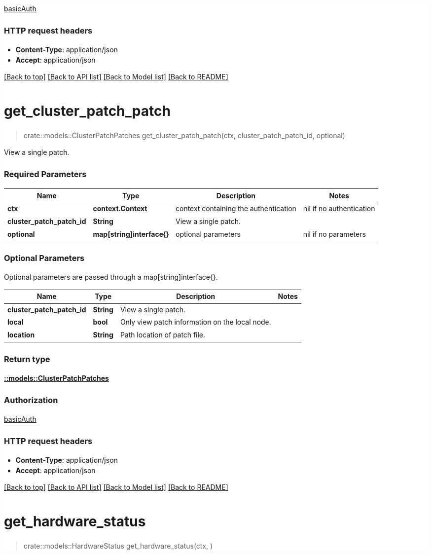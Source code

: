 [basicAuth](../README.md#basicAuth)

### HTTP request headers

 - **Content-Type**: application/json
 - **Accept**: application/json

[[Back to top]](#) [[Back to API list]](../README.md#documentation-for-api-endpoints) [[Back to Model list]](../README.md#documentation-for-models) [[Back to README]](../README.md)

# **get_cluster_patch_patch**
>crate::models::ClusterPatchPatches get_cluster_patch_patch(ctx, cluster_patch_patch_id, optional)


View a single patch.

### Required Parameters

Name | Type | Description  | Notes
------------- | ------------- | ------------- | -------------
 **ctx** | **context.Context** | context containing the authentication | nil if no authentication
  **cluster_patch_patch_id** | **String**| View a single patch. | 
 **optional** | **map[string]interface{}** | optional parameters | nil if no parameters

### Optional Parameters
Optional parameters are passed through a map[string]interface{}.

Name | Type | Description  | Notes
------------- | ------------- | ------------- | -------------
 **cluster_patch_patch_id** | **String**| View a single patch. | 
 **local** | **bool**| Only view patch information on the local node. | 
 **location** | **String**| Path location of patch file. | 

### Return type

[**::models::ClusterPatchPatches**](ClusterPatchPatches.md)

### Authorization

[basicAuth](../README.md#basicAuth)

### HTTP request headers

 - **Content-Type**: application/json
 - **Accept**: application/json

[[Back to top]](#) [[Back to API list]](../README.md#documentation-for-api-endpoints) [[Back to Model list]](../README.md#documentation-for-models) [[Back to README]](../README.md)

# **get_hardware_status**
>crate::models::HardwareStatus get_hardware_status(ctx, )
